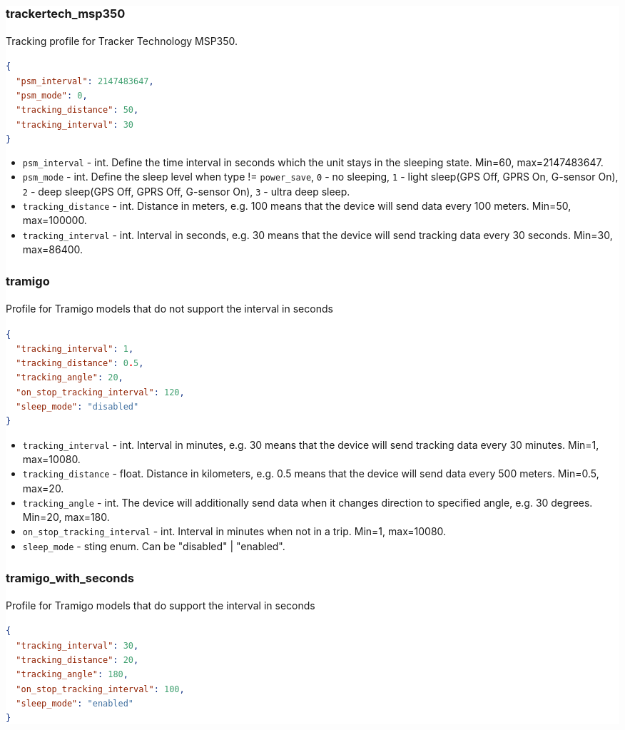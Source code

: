 ### trackertech\_msp350

Tracking profile for Tracker Technology MSP350.

```json
{
  "psm_interval": 2147483647,
  "psm_mode": 0,
  "tracking_distance": 50,
  "tracking_interval": 30
}
```

* `psm_interval` - int. Define the time interval in seconds which the unit stays in the sleeping state. Min=60, max=2147483647.
* `psm_mode` - int. Define the sleep level when type != `power_save`, `0` - no sleeping, `1` - light sleep(GPS Off, GPRS On, G-sensor On), `2` - deep sleep(GPS Off, GPRS Off, G-sensor On), `3` - ultra deep sleep.
* `tracking_distance` - int. Distance in meters, e.g. 100 means that the device will send data every 100 meters. Min=50, max=100000.
* `tracking_interval` - int. Interval in seconds, e.g. 30 means that the device will send tracking data every 30 seconds. Min=30, max=86400.

### tramigo

Profile for Tramigo models that do not support the interval in seconds

```json
{
  "tracking_interval": 1,
  "tracking_distance": 0.5,
  "tracking_angle": 20,
  "on_stop_tracking_interval": 120,
  "sleep_mode": "disabled"
}
```

* `tracking_interval` - int. Interval in minutes, e.g. 30 means that the device will send tracking data every 30 minutes. Min=1, max=10080.
* `tracking_distance` - float. Distance in kilometers, e.g. 0.5 means that the device will send data every 500 meters. Min=0.5, max=20.
* `tracking_angle` - int. The device will additionally send data when it changes direction to specified angle, e.g. 30 degrees. Min=20, max=180.
* `on_stop_tracking_interval` - int. Interval in minutes when not in a trip. Min=1, max=10080.
* `sleep_mode` - sting enum. Can be "disabled" | "enabled".

### tramigo\_with\_seconds

Profile for Tramigo models that do support the interval in seconds

```json
{
  "tracking_interval": 30,
  "tracking_distance": 20,
  "tracking_angle": 180,
  "on_stop_tracking_interval": 100,
  "sleep_mode": "enabled"
}
```
